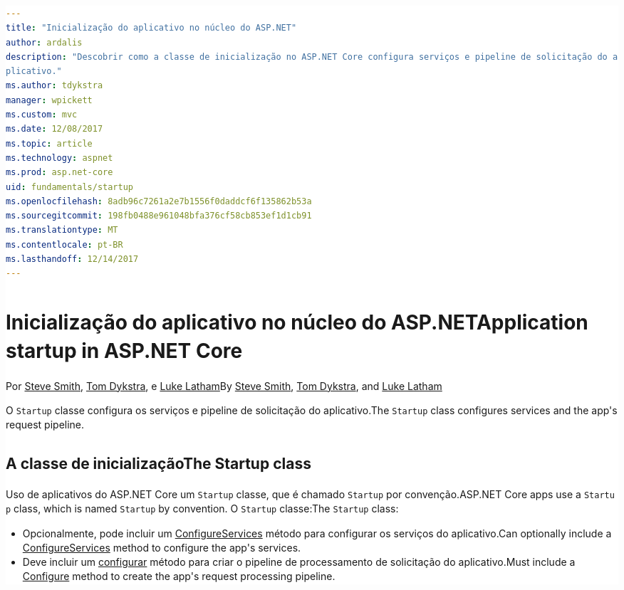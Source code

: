 ```yaml
---
title: "Inicialização do aplicativo no núcleo do ASP.NET"
author: ardalis
description: "Descobrir como a classe de inicialização no ASP.NET Core configura serviços e pipeline de solicitação do aplicativo."
ms.author: tdykstra
manager: wpickett
ms.custom: mvc
ms.date: 12/08/2017
ms.topic: article
ms.technology: aspnet
ms.prod: asp.net-core
uid: fundamentals/startup
ms.openlocfilehash: 8adb96c7261a2e7b1556f0daddcf6f135862b53a
ms.sourcegitcommit: 198fb0488e961048bfa376cf58cb853ef1d1cb91
ms.translationtype: MT
ms.contentlocale: pt-BR
ms.lasthandoff: 12/14/2017
---
```

# <a name="application-startup-in-aspnet-core"></a><span data-ttu-id="7e60a-103">Inicialização do aplicativo no núcleo do ASP.NET</span><span class="sxs-lookup"><span data-stu-id="7e60a-103">Application startup in ASP.NET Core</span></span>

<span data-ttu-id="7e60a-104">Por [Steve Smith](https://ardalis.com), [Tom Dykstra](https://github.com/tdykstra), e [Luke Latham](https://github.com/guardrex)</span><span class="sxs-lookup"><span data-stu-id="7e60a-104">By [Steve Smith](https://ardalis.com), [Tom Dykstra](https://github.com/tdykstra), and [Luke Latham](https://github.com/guardrex)</span></span>

<span data-ttu-id="7e60a-105">O `Startup` classe configura os serviços e pipeline de solicitação do aplicativo.</span><span class="sxs-lookup"><span data-stu-id="7e60a-105">The `Startup` class configures services and the app's request pipeline.</span></span>

## <a name="the-startup-class"></a><span data-ttu-id="7e60a-106">A classe de inicialização</span><span class="sxs-lookup"><span data-stu-id="7e60a-106">The Startup class</span></span>

<span data-ttu-id="7e60a-107">Uso de aplicativos do ASP.NET Core um `Startup` classe, que é chamado `Startup` por convenção.</span><span class="sxs-lookup"><span data-stu-id="7e60a-107">ASP.NET Core apps use a `Startup` class, which is named `Startup` by convention.</span></span> <span data-ttu-id="7e60a-108">O `Startup` classe:</span><span class="sxs-lookup"><span data-stu-id="7e60a-108">The `Startup` class:</span></span>

* <span data-ttu-id="7e60a-109">Opcionalmente, pode incluir um [ConfigureServices](/dotnet/api/microsoft.aspnetcore.hosting.startupbase.configureservices) método para configurar os serviços do aplicativo.</span><span class="sxs-lookup"><span data-stu-id="7e60a-109">Can optionally include a [ConfigureServices](/dotnet/api/microsoft.aspnetcore.hosting.startupbase.configureservices) method to configure the app's services.</span></span>
* <span data-ttu-id="7e60a-110">Deve incluir um [configurar](/dotnet/api/microsoft.aspnetcore.hosting.startupbase.configure) método para criar o pipeline de processamento de solicitação do aplicativo.</span><span class="sxs-lookup"><span data-stu-id="7e60a-110">Must include a [Configure](/dotnet/api/microsoft.aspnetcore.hosting.startupbase.configure) method to create the app's request processing pipeline.</span></span>
